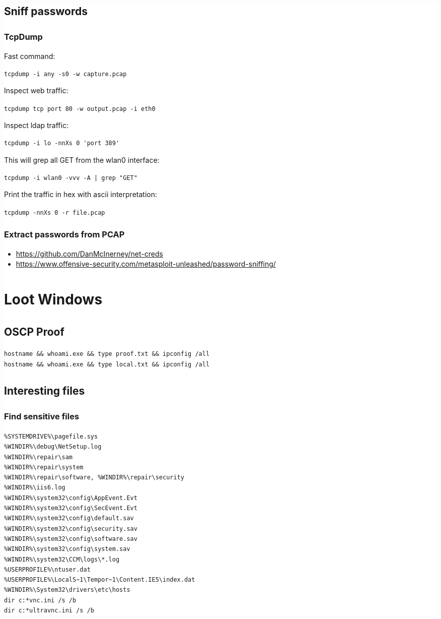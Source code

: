 ## Sniff passwords

### TcpDump

Fast command:
```
tcpdump -i any -s0 -w capture.pcap
```

Inspect web traffic:
```
tcpdump tcp port 80 -w output.pcap -i eth0
```

Inspect ldap traffic:
```
tcpdump -i lo -nnXs 0 'port 389'
```

This will grep all GET from the wlan0 interface:
```
tcpdump -i wlan0 -vvv -A | grep "GET"
```

Print the traffic in hex with ascii interpretation:
```
tcpdump -nnXs 0 -r file.pcap
```

### Extract passwords from PCAP

* https://github.com/DanMcInerney/net-creds
* https://www.offensive-security.com/metasploit-unleashed/password-sniffing/

# Loot Windows

## OSCP Proof
```
hostname && whoami.exe && type proof.txt && ipconfig /all
hostname && whoami.exe && type local.txt && ipconfig /all
```


## Interesting files

### Find sensitive files
```
%SYSTEMDRIVE%\pagefile.sys
%WINDIR%\debug\NetSetup.log
%WINDIR%\repair\sam
%WINDIR%\repair\system
%WINDIR%\repair\software, %WINDIR%\repair\security
%WINDIR%\iis6.log
%WINDIR%\system32\config\AppEvent.Evt
%WINDIR%\system32\config\SecEvent.Evt
%WINDIR%\system32\config\default.sav
%WINDIR%\system32\config\security.sav
%WINDIR%\system32\config\software.sav
%WINDIR%\system32\config\system.sav
%WINDIR%\system32\CCM\logs\*.log
%USERPROFILE%\ntuser.dat
%USERPROFILE%\LocalS~1\Tempor~1\Content.IE5\index.dat
%WINDIR%\System32\drivers\etc\hosts
dir c:*vnc.ini /s /b
dir c:*ultravnc.ini /s /b
```